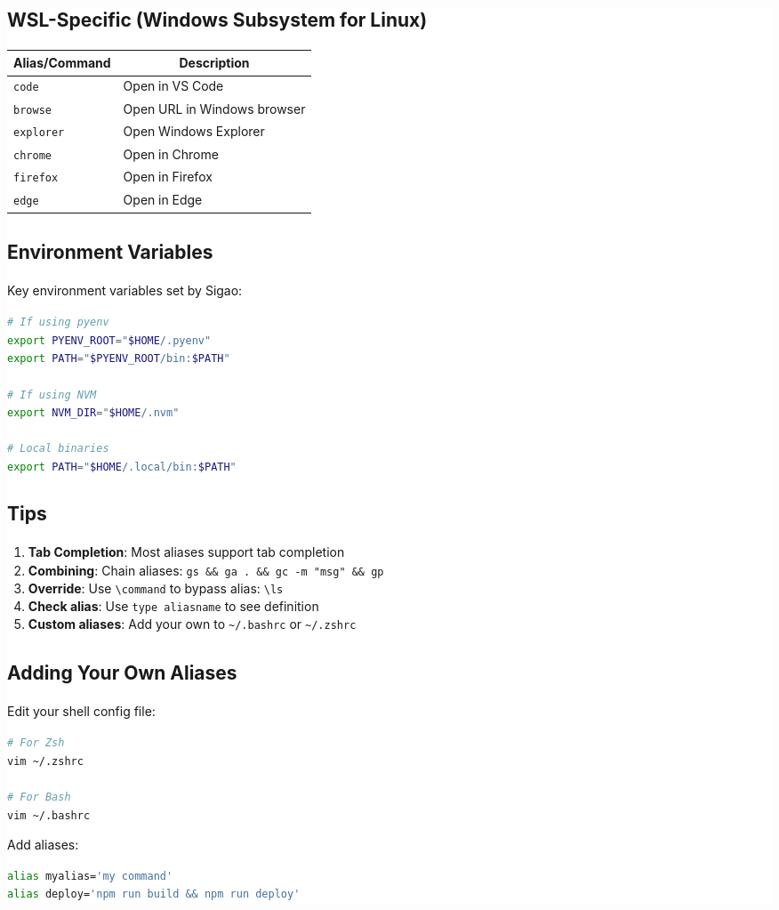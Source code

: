 ## WSL-Specific (Windows Subsystem for Linux)

| Alias/Command | Description |
|---------------|-------------|
| `code` | Open in VS Code |
| `browse` | Open URL in Windows browser |
| `explorer` | Open Windows Explorer |
| `chrome` | Open in Chrome |
| `firefox` | Open in Firefox |
| `edge` | Open in Edge |

## Environment Variables

Key environment variables set by Sigao:

```bash
# If using pyenv
export PYENV_ROOT="$HOME/.pyenv"
export PATH="$PYENV_ROOT/bin:$PATH"

# If using NVM
export NVM_DIR="$HOME/.nvm"

# Local binaries
export PATH="$HOME/.local/bin:$PATH"
```

## Tips

1. **Tab Completion**: Most aliases support tab completion
2. **Combining**: Chain aliases: `gs && ga . && gc -m "msg" && gp`
3. **Override**: Use `\command` to bypass alias: `\ls`
4. **Check alias**: Use `type aliasname` to see definition
5. **Custom aliases**: Add your own to `~/.bashrc` or `~/.zshrc`

## Adding Your Own Aliases

Edit your shell config file:
```bash
# For Zsh
vim ~/.zshrc

# For Bash
vim ~/.bashrc
```

Add aliases:
```bash
alias myalias='my command'
alias deploy='npm run build && npm run deploy'
```
